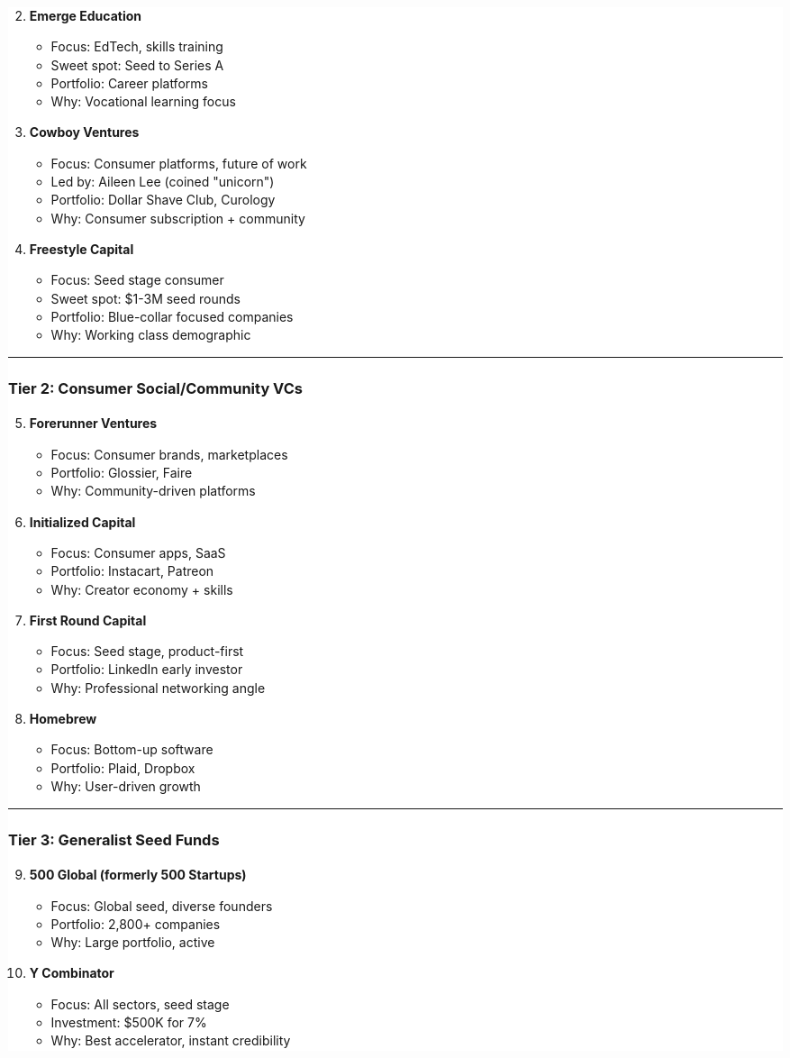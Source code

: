 2. **Emerge Education**
   - Focus: EdTech, skills training
   - Sweet spot: Seed to Series A
   - Portfolio: Career platforms
   - Why: Vocational learning focus

3. **Cowboy Ventures**
   - Focus: Consumer platforms, future of work
   - Led by: Aileen Lee (coined "unicorn")
   - Portfolio: Dollar Shave Club, Curology
   - Why: Consumer subscription + community

4. **Freestyle Capital**
   - Focus: Seed stage consumer
   - Sweet spot: $1-3M seed rounds
   - Portfolio: Blue-collar focused companies
   - Why: Working class demographic

---

### **Tier 2: Consumer Social/Community VCs**

5. **Forerunner Ventures**
   - Focus: Consumer brands, marketplaces
   - Portfolio: Glossier, Faire
   - Why: Community-driven platforms

6. **Initialized Capital**
   - Focus: Consumer apps, SaaS
   - Portfolio: Instacart, Patreon
   - Why: Creator economy + skills

7. **First Round Capital**
   - Focus: Seed stage, product-first
   - Portfolio: LinkedIn early investor
   - Why: Professional networking angle

8. **Homebrew**
   - Focus: Bottom-up software
   - Portfolio: Plaid, Dropbox
   - Why: User-driven growth

---

### **Tier 3: Generalist Seed Funds**

9. **500 Global (formerly 500 Startups)**
   - Focus: Global seed, diverse founders
   - Portfolio: 2,800+ companies
   - Why: Large portfolio, active

10. **Y Combinator**
    - Focus: All sectors, seed stage
    - Investment: $500K for 7%
    - Why: Best accelerator, instant credibility
